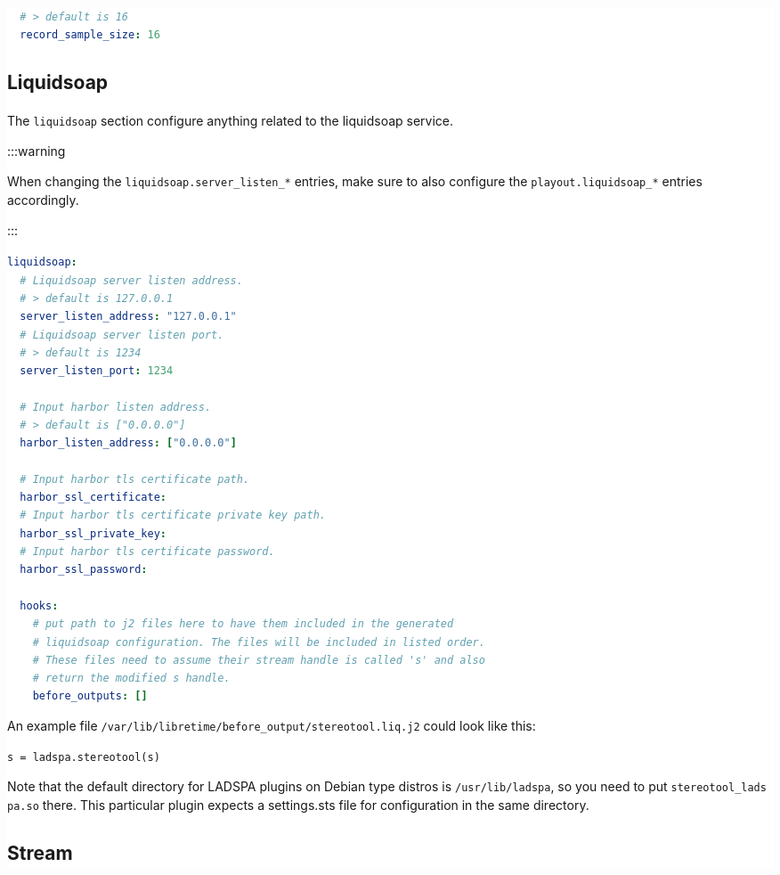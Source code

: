 ```yml
  # > default is 16
  record_sample_size: 16
```

## Liquidsoap

The `liquidsoap` section configure anything related to the liquidsoap service.

:::warning

When changing the `liquidsoap.server_listen_*` entries, make sure to also configure the `playout.liquidsoap_*` entries accordingly.

:::

```yml
liquidsoap:
  # Liquidsoap server listen address.
  # > default is 127.0.0.1
  server_listen_address: "127.0.0.1"
  # Liquidsoap server listen port.
  # > default is 1234
  server_listen_port: 1234

  # Input harbor listen address.
  # > default is ["0.0.0.0"]
  harbor_listen_address: ["0.0.0.0"]

  # Input harbor tls certificate path.
  harbor_ssl_certificate:
  # Input harbor tls certificate private key path.
  harbor_ssl_private_key:
  # Input harbor tls certificate password.
  harbor_ssl_password:

  hooks:
    # put path to j2 files here to have them included in the generated
    # liquidsoap configuration. The files will be included in listed order.
    # These files need to assume their stream handle is called 's' and also
    # return the modified s handle.
    before_outputs: []
```

An example file `/var/lib/libretime/before_output/stereotool.liq.j2` could look like this:

```liquidsoap
s = ladspa.stereotool(s)
```

Note that the default directory for LADSPA plugins on Debian type distros is `/usr/lib/ladspa`, so you need to put `stereotool_ladspa.so` there. This particular plugin expects a settings.sts file for configuration in the same directory.

## Stream
